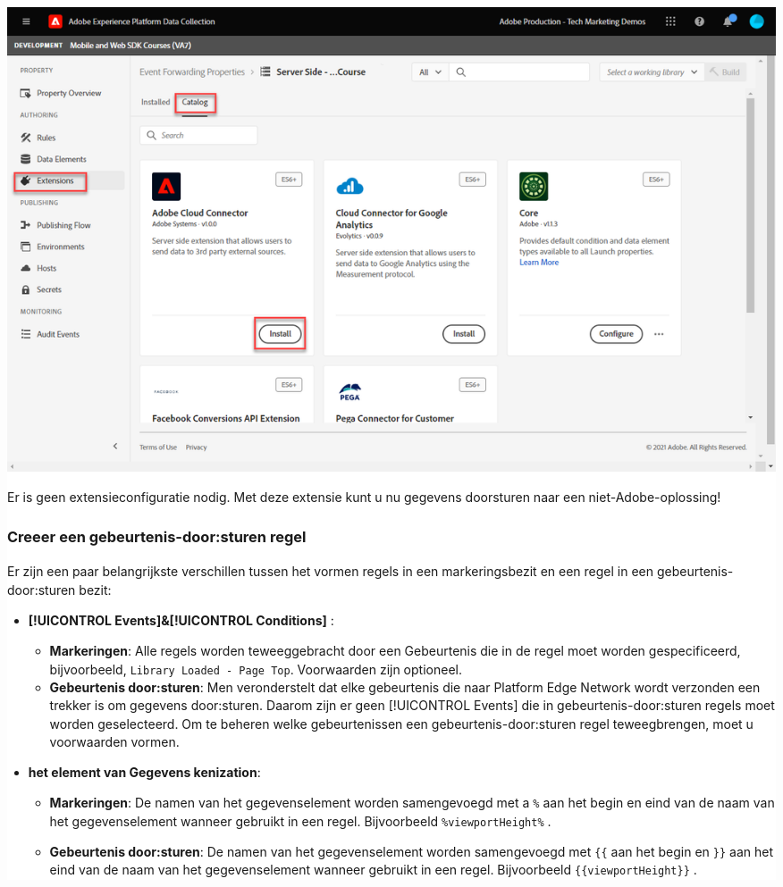    ![&#x200B; Gebeurtenis door:sturen ECID weg &#x200B;](assets/event-forwarding-adobe-cloud-connector.png)

Er is geen extensieconfiguratie nodig. Met deze extensie kunt u nu gegevens doorsturen naar een niet-Adobe-oplossing!

### Creeer een gebeurtenis-door:sturen regel

Er zijn een paar belangrijkste verschillen tussen het vormen regels in een markeringsbezit en een regel in een gebeurtenis-door:sturen bezit:

* **[!UICONTROL Events]&amp;[!UICONTROL Conditions]** :

   * **Markeringen**: Alle regels worden teweeggebracht door een Gebeurtenis die in de regel moet worden gespecificeerd, bijvoorbeeld, `Library Loaded - Page Top`. Voorwaarden zijn optioneel.
   * **Gebeurtenis door:sturen**: Men veronderstelt dat elke gebeurtenis die naar Platform Edge Network wordt verzonden een trekker is om gegevens door:sturen. Daarom zijn er geen [!UICONTROL Events] die in gebeurtenis-door:sturen regels moet worden geselecteerd. Om te beheren welke gebeurtenissen een gebeurtenis-door:sturen regel teweegbrengen, moet u voorwaarden vormen.

* **het element van Gegevens kenization**:

   * **Markeringen**: De namen van het gegevenselement worden samengevoegd met a `%` aan het begin en eind van de naam van het gegevenselement wanneer gebruikt in een regel. Bijvoorbeeld `%viewportHeight%` .

   * **Gebeurtenis door:sturen**: De namen van het gegevenselement worden samengevoegd met `{{` aan het begin en `}}` aan het eind van de naam van het gegevenselement wanneer gebruikt in een regel. Bijvoorbeeld `{{viewportHeight}}` .
